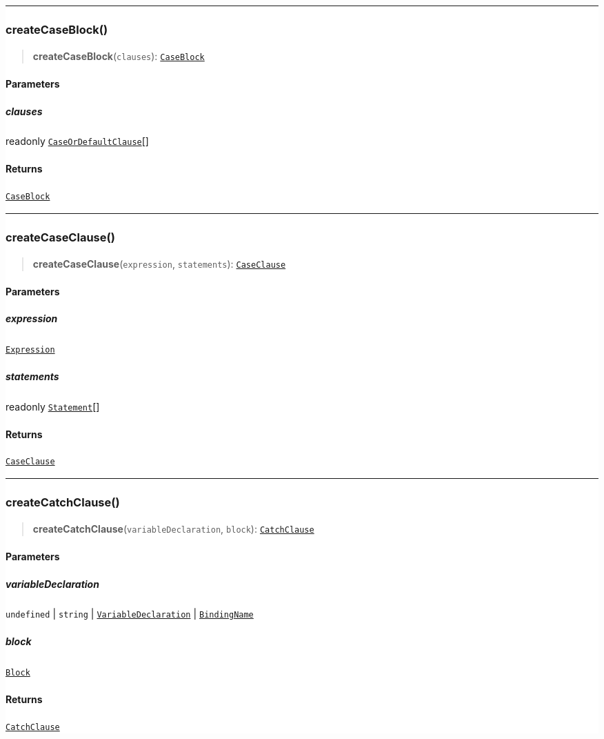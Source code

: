 ***

### createCaseBlock()

> **createCaseBlock**(`clauses`): [`CaseBlock`](CaseBlock.md)

#### Parameters

##### clauses

readonly [`CaseOrDefaultClause`](../type-aliases/CaseOrDefaultClause.md)[]

#### Returns

[`CaseBlock`](CaseBlock.md)

***

### createCaseClause()

> **createCaseClause**(`expression`, `statements`): [`CaseClause`](CaseClause.md)

#### Parameters

##### expression

[`Expression`](Expression.md)

##### statements

readonly [`Statement`](Statement.md)[]

#### Returns

[`CaseClause`](CaseClause.md)

***

### createCatchClause()

> **createCatchClause**(`variableDeclaration`, `block`): [`CatchClause`](CatchClause.md)

#### Parameters

##### variableDeclaration

`undefined` | `string` | [`VariableDeclaration`](VariableDeclaration.md) | [`BindingName`](../type-aliases/BindingName-1.md)

##### block

[`Block`](Block.md)

#### Returns

[`CatchClause`](CatchClause.md)
